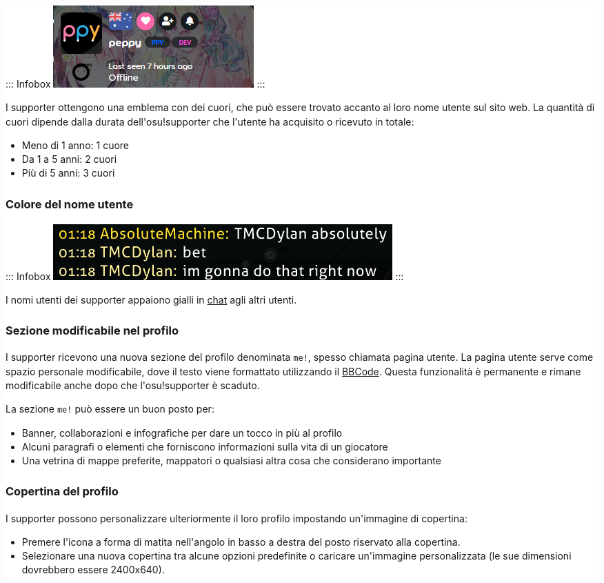 ::: Infobox
![](img/usercard.png?2 "Carta utente con osu!supporter")
:::

I supporter ottengono una emblema con dei cuori, che può essere trovato accanto al loro nome utente sul sito web. La quantità di cuori dipende dalla durata dell'osu!supporter che l'utente ha acquisito o ricevuto in totale:

- Meno di 1 anno: 1 cuore
- Da 1 a 5 anni: 2 cuori
- Più di 5 anni: 3 cuori

### Colore del nome utente

::: Infobox
![](img/chat.png "Una persona con osu!supporter in chat")
:::

I nomi utenti dei supporter appaiono gialli in [chat](/wiki/Client/Interface/Chat_console) agli altri utenti.

### Sezione modificabile nel profilo

I supporter ricevono una nuova sezione del profilo denominata `me!`, spesso chiamata pagina utente. La pagina utente serve come spazio personale modificabile, dove il testo viene formattato utilizzando il [BBCode](/wiki/BBCode). Questa funzionalità è permanente e rimane modificabile anche dopo che l'osu!supporter è scaduto.

La sezione `me!` può essere un buon posto per:

- Banner, collaborazioni e infografiche per dare un tocco in più al profilo
- Alcuni paragrafi o elementi che forniscono informazioni sulla vita di un giocatore
- Una vetrina di mappe preferite, mappatori o qualsiasi altra cosa che considerano importante

### Copertina del profilo

I supporter possono personalizzare ulteriormente il loro profilo impostando un'immagine di copertina:

- Premere l'icona a forma di matita nell'angolo in basso a destra del posto riservato alla copertina.
- Selezionare una nuova copertina tra alcune opzioni predefinite o caricare un'immagine personalizzata (le sue dimensioni dovrebbero essere 2400x640).
